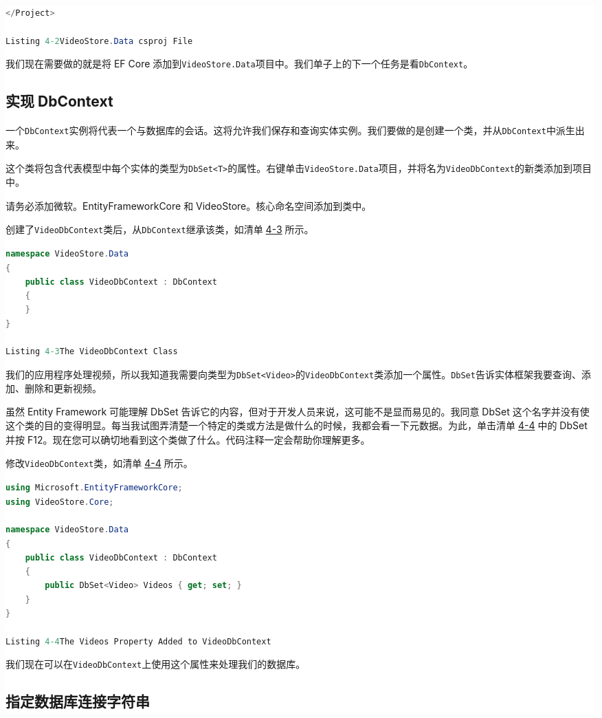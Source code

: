 ```cs
</Project>

Listing 4-2VideoStore.Data csproj File

```

我们现在需要做的就是将 EF Core 添加到`VideoStore.Data`项目中。我们单子上的下一个任务是看`DbContext`。

## 实现 DbContext

一个`DbContext`实例将代表一个与数据库的会话。这将允许我们保存和查询实体实例。我们要做的是创建一个类，并从`DbContext`中派生出来。

这个类将包含代表模型中每个实体的类型为`DbSet<T>`的属性。右键单击`VideoStore.Data`项目，并将名为`VideoDbContext`的新类添加到项目中。

请务必添加微软。EntityFrameworkCore 和 VideoStore。核心命名空间添加到类中。

创建了`VideoDbContext`类后，从`DbContext`继承该类，如清单 [4-3](#PC3) 所示。

```cs
namespace VideoStore.Data
{
    public class VideoDbContext : DbContext
    {
    }
}

Listing 4-3The VideoDbContext Class

```

我们的应用程序处理视频，所以我知道我需要向类型为`DbSet<Video>`的`VideoDbContext`类添加一个属性。`DbSet`告诉实体框架我要查询、添加、删除和更新视频。

虽然 Entity Framework 可能理解 DbSet 告诉它的内容，但对于开发人员来说，这可能不是显而易见的。我同意 DbSet 这个名字并没有使这个类的目的变得明显。每当我试图弄清楚一个特定的类或方法是做什么的时候，我都会看一下元数据。为此，单击清单 [4-4](#PC4) 中的 DbSet 并按 F12。现在您可以确切地看到这个类做了什么。代码注释一定会帮助你理解更多。

修改`VideoDbContext`类，如清单 [4-4](#PC4) 所示。

```cs
using Microsoft.EntityFrameworkCore;
using VideoStore.Core;

namespace VideoStore.Data
{
    public class VideoDbContext : DbContext
    {
        public DbSet<Video> Videos { get; set; }
    }
}

Listing 4-4The Videos Property Added to VideoDbContext

```

我们现在可以在`VideoDbContext`上使用这个属性来处理我们的数据库。

## 指定数据库连接字符串
